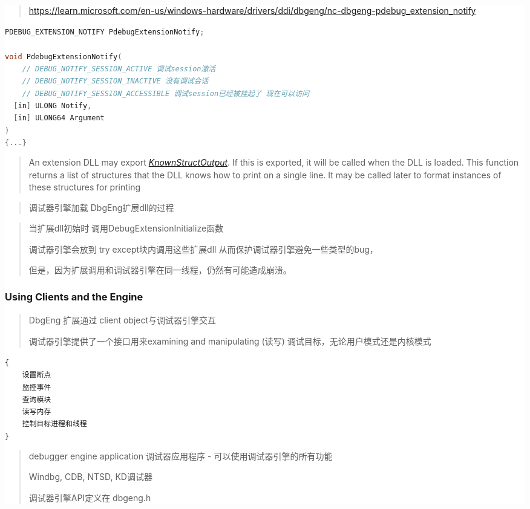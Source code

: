 > https://learn.microsoft.com/en-us/windows-hardware/drivers/ddi/dbgeng/nc-dbgeng-pdebug_extension_notify



```c
PDEBUG_EXTENSION_NOTIFY PdebugExtensionNotify;

void PdebugExtensionNotify(
    // DEBUG_NOTIFY_SESSION_ACTIVE 调试session激活
    // DEBUG_NOTIFY_SESSION_INACTIVE 没有调试会话
    // DEBUG_NOTIFY_SESSION_ACCESSIBLE 调试session已经被挂起了 现在可以访问
  [in] ULONG Notify,
  [in] ULONG64 Argument
)
{...}
```



> An extension DLL may export [*KnownStructOutput*](https://learn.microsoft.com/en-us/windows-hardware/drivers/ddi/dbgeng/nc-dbgeng-pdebug_extension_known_struct). If this is exported, it will be called when the DLL is loaded. This function returns a list of structures that the DLL knows how to print on a single line. It may be called later to format instances of these structures for printing



> 调试器引擎加载 DbgEng扩展dll的过程

> 当扩展dll初始时 调用DebugExtensionInitialize函数
>
> 调试器引擎会放到 try except块内调用这些扩展dll  从而保护调试器引擎避免一些类型的bug，
>
> 但是，因为扩展调用和调试器引擎在同一线程，仍然有可能造成崩溃。





### Using Clients and the Engine

> DbgEng 扩展通过  client object与调试器引擎交互
>
> 调试器引擎提供了一个接口用来examining and manipulating (读写) 调试目标，无论用户模式还是内核模式

```
{
	设置断点
	监控事件
	查询模块
	读写内存
	控制目标进程和线程
}
```

> debugger engine application  调试器应用程序 - 可以使用调试器引擎的所有功能
>
> Windbg,  CDB, NTSD, KD调试器
>
> 调试器引擎API定义在  dbgeng.h
